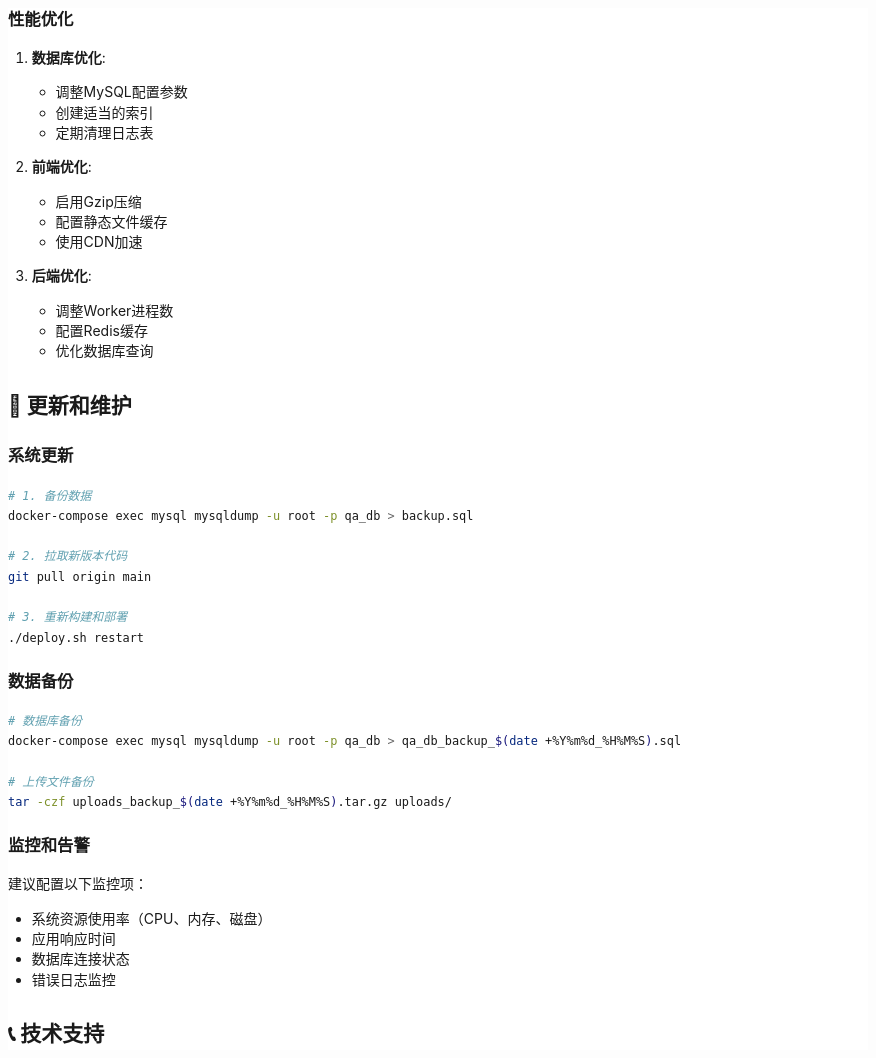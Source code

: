 ### 性能优化

1. **数据库优化**:
   - 调整MySQL配置参数
   - 创建适当的索引
   - 定期清理日志表

2. **前端优化**:
   - 启用Gzip压缩
   - 配置静态文件缓存
   - 使用CDN加速

3. **后端优化**:
   - 调整Worker进程数
   - 配置Redis缓存
   - 优化数据库查询

## 🔄 更新和维护

### 系统更新

```bash
# 1. 备份数据
docker-compose exec mysql mysqldump -u root -p qa_db > backup.sql

# 2. 拉取新版本代码
git pull origin main

# 3. 重新构建和部署
./deploy.sh restart
```

### 数据备份

```bash
# 数据库备份
docker-compose exec mysql mysqldump -u root -p qa_db > qa_db_backup_$(date +%Y%m%d_%H%M%S).sql

# 上传文件备份
tar -czf uploads_backup_$(date +%Y%m%d_%H%M%S).tar.gz uploads/
```

### 监控和告警

建议配置以下监控项：

- 系统资源使用率（CPU、内存、磁盘）
- 应用响应时间
- 数据库连接状态
- 错误日志监控

## 📞 技术支持
